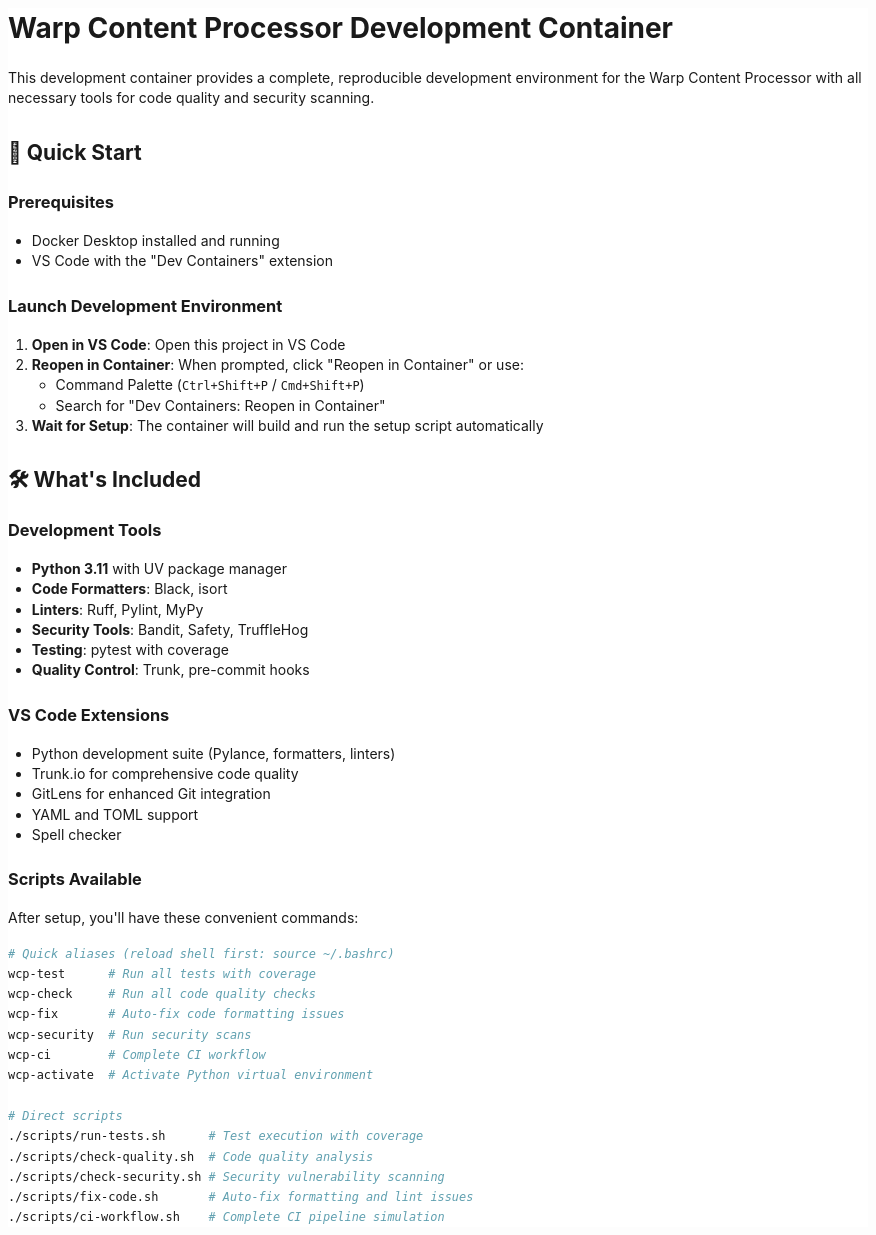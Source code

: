 # Warp Content Processor Development Container

This development container provides a complete, reproducible development environment for the Warp Content Processor with all necessary tools for code quality and security scanning.

## 🚀 Quick Start

### Prerequisites

- Docker Desktop installed and running
- VS Code with the "Dev Containers" extension

### Launch Development Environment

1. **Open in VS Code**: Open this project in VS Code
2. **Reopen in Container**: When prompted, click "Reopen in Container" or use:
   - Command Palette (`Ctrl+Shift+P` / `Cmd+Shift+P`)
   - Search for "Dev Containers: Reopen in Container"
3. **Wait for Setup**: The container will build and run the setup script automatically

## 🛠️ What's Included

### Development Tools

- **Python 3.11** with UV package manager
- **Code Formatters**: Black, isort
- **Linters**: Ruff, Pylint, MyPy
- **Security Tools**: Bandit, Safety, TruffleHog
- **Testing**: pytest with coverage
- **Quality Control**: Trunk, pre-commit hooks

### VS Code Extensions

- Python development suite (Pylance, formatters, linters)
- Trunk.io for comprehensive code quality
- GitLens for enhanced Git integration
- YAML and TOML support
- Spell checker

### Scripts Available

After setup, you'll have these convenient commands:

```bash
# Quick aliases (reload shell first: source ~/.bashrc)
wcp-test      # Run all tests with coverage
wcp-check     # Run all code quality checks
wcp-fix       # Auto-fix code formatting issues
wcp-security  # Run security scans
wcp-ci        # Complete CI workflow
wcp-activate  # Activate Python virtual environment

# Direct scripts
./scripts/run-tests.sh      # Test execution with coverage
./scripts/check-quality.sh  # Code quality analysis
./scripts/check-security.sh # Security vulnerability scanning
./scripts/fix-code.sh       # Auto-fix formatting and lint issues
./scripts/ci-workflow.sh    # Complete CI pipeline simulation
```

